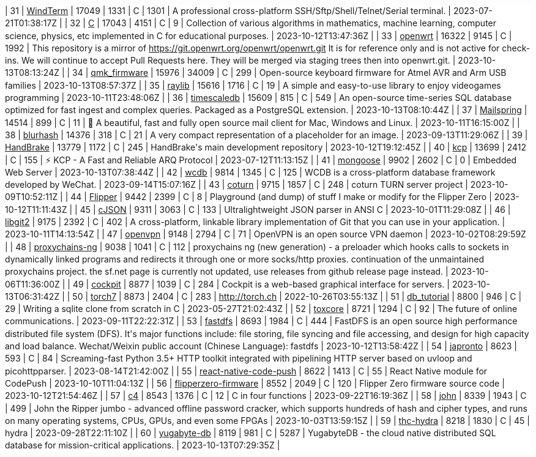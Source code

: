 | 31 | [WindTerm](https://github.com/kingToolbox/WindTerm) | 17049 | 1331 | C | 1301 | A professional cross-platform SSH/Sftp/Shell/Telnet/Serial terminal. | 2023-07-21T01:38:17Z |
| 32 | [C](https://github.com/TheAlgorithms/C) | 17043 | 4151 | C | 9 | Collection of various algorithms in mathematics, machine learning, computer science, physics, etc implemented in C for educational purposes. | 2023-10-12T13:47:36Z |
| 33 | [openwrt](https://github.com/openwrt/openwrt) | 16322 | 9145 | C | 1992 | This repository is a mirror of https://git.openwrt.org/openwrt/openwrt.git It is for reference only and is not active for check-ins.  We will continue to accept Pull Requests here. They will be merged via staging trees then into openwrt.git. | 2023-10-13T08:13:24Z |
| 34 | [qmk_firmware](https://github.com/qmk/qmk_firmware) | 15976 | 34009 | C | 299 | Open-source keyboard firmware for Atmel AVR and Arm USB families | 2023-10-13T08:57:37Z |
| 35 | [raylib](https://github.com/raysan5/raylib) | 15616 | 1716 | C | 19 | A simple and easy-to-use library to enjoy videogames programming | 2023-10-11T23:48:06Z |
| 36 | [timescaledb](https://github.com/timescale/timescaledb) | 15609 | 815 | C | 549 | An open-source time-series SQL database optimized for fast ingest and complex queries.  Packaged as a PostgreSQL extension. | 2023-10-13T08:10:44Z |
| 37 | [Mailspring](https://github.com/Foundry376/Mailspring) | 14514 | 899 | C | 11 | :love_letter: A beautiful, fast and fully open source mail client for Mac, Windows and Linux. | 2023-10-11T16:15:00Z |
| 38 | [blurhash](https://github.com/woltapp/blurhash) | 14376 | 318 | C | 21 | A very compact representation of a placeholder for an image. | 2023-09-13T11:29:06Z |
| 39 | [HandBrake](https://github.com/HandBrake/HandBrake) | 13779 | 1172 | C | 245 | HandBrake's main development repository  | 2023-10-12T19:12:45Z |
| 40 | [kcp](https://github.com/skywind3000/kcp) | 13699 | 2412 | C | 155 | :zap: KCP - A Fast and Reliable ARQ Protocol | 2023-07-12T11:13:15Z |
| 41 | [mongoose](https://github.com/cesanta/mongoose) | 9902 | 2602 | C | 0 | Embedded Web Server | 2023-10-13T07:38:44Z |
| 42 | [wcdb](https://github.com/Tencent/wcdb) | 9814 | 1345 | C | 125 | WCDB is a cross-platform database framework developed by WeChat. | 2023-09-14T15:07:16Z |
| 43 | [coturn](https://github.com/coturn/coturn) | 9715 | 1857 | C | 248 | coturn TURN server project | 2023-10-09T10:52:11Z |
| 44 | [Flipper](https://github.com/UberGuidoZ/Flipper) | 9442 | 2399 | C | 8 | Playground (and dump) of stuff I make or modify for the Flipper Zero | 2023-10-12T11:11:43Z |
| 45 | [cJSON](https://github.com/DaveGamble/cJSON) | 9311 | 3063 | C | 133 | Ultralightweight JSON parser in ANSI C | 2023-10-01T11:29:08Z |
| 46 | [libgit2](https://github.com/libgit2/libgit2) | 9175 | 2392 | C | 402 | A cross-platform, linkable library implementation of Git that you can use in your application. | 2023-10-11T14:13:54Z |
| 47 | [openvpn](https://github.com/OpenVPN/openvpn) | 9148 | 2794 | C | 71 | OpenVPN  is  an open source VPN daemon | 2023-10-02T08:29:59Z |
| 48 | [proxychains-ng](https://github.com/rofl0r/proxychains-ng) | 9038 | 1041 | C | 112 | proxychains ng (new generation) - a preloader which hooks calls to sockets in dynamically linked programs and redirects it through one or more socks/http proxies. continuation of the unmaintained proxychains project. the sf.net page is currently not updated, use releases from github release page instead. | 2023-10-06T11:36:00Z |
| 49 | [cockpit](https://github.com/cockpit-project/cockpit) | 8877 | 1039 | C | 284 | Cockpit is a web-based graphical interface for servers. | 2023-10-13T06:31:42Z |
| 50 | [torch7](https://github.com/torch/torch7) | 8873 | 2404 | C | 283 | http://torch.ch | 2022-10-26T03:55:13Z |
| 51 | [db_tutorial](https://github.com/cstack/db_tutorial) | 8800 | 946 | C | 29 | Writing a sqlite clone from scratch in C | 2023-05-27T21:02:43Z |
| 52 | [toxcore](https://github.com/irungentoo/toxcore) | 8721 | 1294 | C | 92 | The future of online communications. | 2023-09-11T22:22:31Z |
| 53 | [fastdfs](https://github.com/happyfish100/fastdfs) | 8693 | 1984 | C | 444 | FastDFS is an open source high performance distributed file system (DFS). It's major functions include: file storing, file syncing and file accessing, and design for high capacity and load balance. Wechat/Weixin public account (Chinese Language): fastdfs | 2023-10-12T13:58:42Z |
| 54 | [japronto](https://github.com/squeaky-pl/japronto) | 8623 | 593 | C | 84 |  Screaming-fast Python 3.5+ HTTP toolkit integrated with pipelining HTTP server based on uvloop and picohttpparser. | 2023-08-14T21:42:00Z |
| 55 | [react-native-code-push](https://github.com/microsoft/react-native-code-push) | 8622 | 1413 | C | 55 | React Native module for CodePush | 2023-10-10T11:04:13Z |
| 56 | [flipperzero-firmware](https://github.com/flipperdevices/flipperzero-firmware) | 8552 | 2049 | C | 120 | Flipper Zero firmware source code | 2023-10-12T21:54:46Z |
| 57 | [c4](https://github.com/rswier/c4) | 8543 | 1376 | C | 12 | C in four functions | 2023-09-22T16:19:36Z |
| 58 | [john](https://github.com/openwall/john) | 8339 | 1943 | C | 499 | John the Ripper jumbo - advanced offline password cracker, which supports hundreds of hash and cipher types, and runs on many operating systems, CPUs, GPUs, and even some FPGAs | 2023-10-03T13:59:15Z |
| 59 | [thc-hydra](https://github.com/vanhauser-thc/thc-hydra) | 8218 | 1830 | C | 45 | hydra | 2023-09-28T22:11:10Z |
| 60 | [yugabyte-db](https://github.com/yugabyte/yugabyte-db) | 8119 | 981 | C | 5287 | YugabyteDB - the cloud native distributed SQL database for mission-critical applications. | 2023-10-13T07:29:35Z |